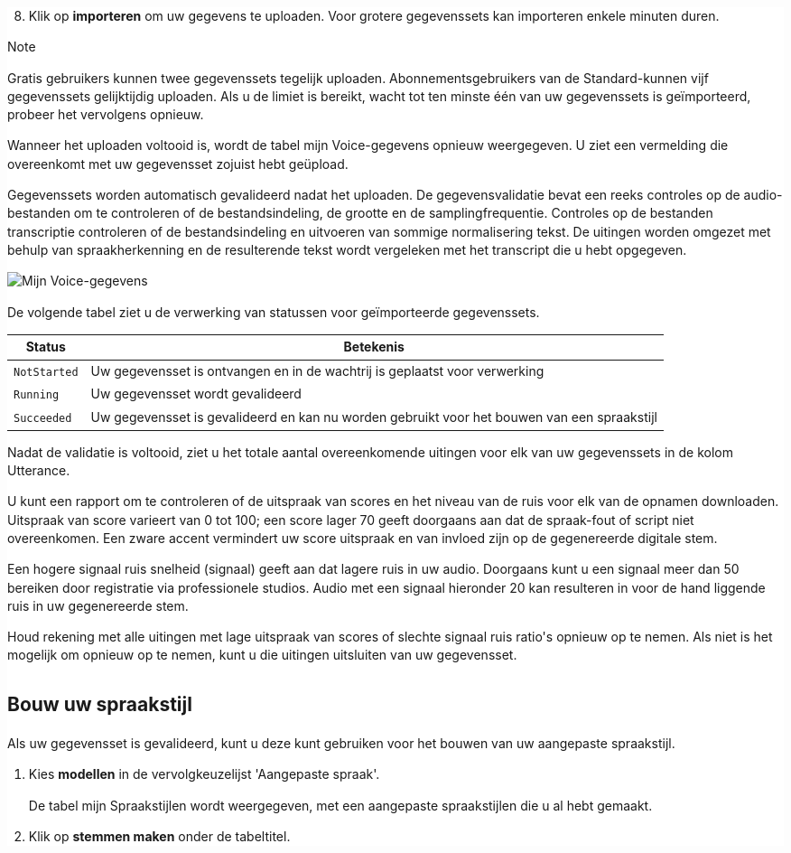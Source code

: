 8. Klik op **importeren** om uw gegevens te uploaden. Voor grotere gegevenssets kan importeren enkele minuten duren.

> [!NOTE]
> Gratis gebruikers kunnen twee gegevenssets tegelijk uploaden. Abonnementsgebruikers van de Standard-kunnen vijf gegevenssets gelijktijdig uploaden. Als u de limiet is bereikt, wacht tot ten minste één van uw gegevenssets is geïmporteerd, probeer het vervolgens opnieuw.

Wanneer het uploaden voltooid is, wordt de tabel mijn Voice-gegevens opnieuw weergegeven. U ziet een vermelding die overeenkomt met uw gegevensset zojuist hebt geüpload. 

Gegevenssets worden automatisch gevalideerd nadat het uploaden. De gegevensvalidatie bevat een reeks controles op de audio-bestanden om te controleren of de bestandsindeling, de grootte en de samplingfrequentie. Controles op de bestanden transcriptie controleren of de bestandsindeling en uitvoeren van sommige normalisering tekst. De uitingen worden omgezet met behulp van spraakherkenning en de resulterende tekst wordt vergeleken met het transcript die u hebt opgegeven.

![Mijn Voice-gegevens](media/custom-voice/my-voice-data.png)

De volgende tabel ziet u de verwerking van statussen voor geïmporteerde gegevenssets. 

| Status | Betekenis
| ----- | -------
| `NotStarted` | Uw gegevensset is ontvangen en in de wachtrij is geplaatst voor verwerking
| `Running` | Uw gegevensset wordt gevalideerd
| `Succeeded` | Uw gegevensset is gevalideerd en kan nu worden gebruikt voor het bouwen van een spraakstijl

Nadat de validatie is voltooid, ziet u het totale aantal overeenkomende uitingen voor elk van uw gegevenssets in de kolom Utterance.

U kunt een rapport om te controleren of de uitspraak van scores en het niveau van de ruis voor elk van de opnamen downloaden. Uitspraak van score varieert van 0 tot 100; een score lager 70 geeft doorgaans aan dat de spraak-fout of script niet overeenkomen. Een zware accent vermindert uw score uitspraak en van invloed zijn op de gegenereerde digitale stem.

Een hogere signaal ruis snelheid (signaal) geeft aan dat lagere ruis in uw audio. Doorgaans kunt u een signaal meer dan 50 bereiken door registratie via professionele studios. Audio met een signaal hieronder 20 kan resulteren in voor de hand liggende ruis in uw gegenereerde stem.

Houd rekening met alle uitingen met lage uitspraak van scores of slechte signaal ruis ratio's opnieuw op te nemen. Als niet is het mogelijk om opnieuw op te nemen, kunt u die uitingen uitsluiten van uw gegevensset.

## <a name="build-your-voice-font"></a>Bouw uw spraakstijl

Als uw gegevensset is gevalideerd, kunt u deze kunt gebruiken voor het bouwen van uw aangepaste spraakstijl. 

1. Kies **modellen** in de vervolgkeuzelijst 'Aangepaste spraak'. 
 
    De tabel mijn Spraakstijlen wordt weergegeven, met een aangepaste spraakstijlen die u al hebt gemaakt.

1. Klik op **stemmen maken** onder de tabeltitel. 
